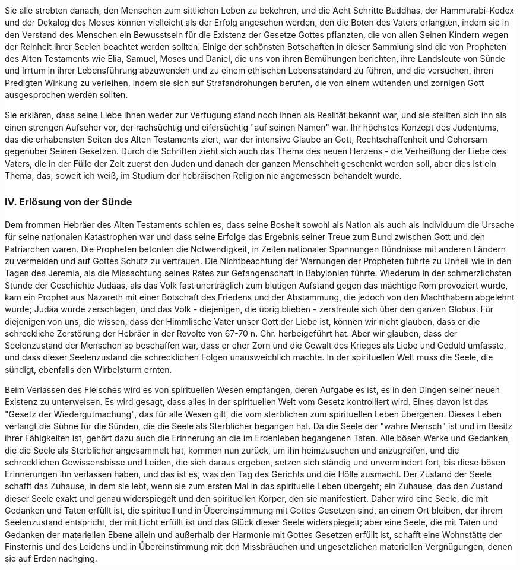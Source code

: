 Sie alle strebten danach, den Menschen zum sittlichen Leben zu bekehren, und die Acht Schritte Buddhas, der Hammurabi-Kodex und der Dekalog des Moses können vielleicht als der Erfolg angesehen werden, den die Boten des Vaters erlangten, indem sie in den Verstand des Menschen ein Bewusstsein für die Existenz der Gesetze Gottes pflanzten, die von allen Seinen Kindern wegen der Reinheit ihrer Seelen beachtet werden sollten. Einige der schönsten Botschaften in dieser Sammlung sind die von Propheten des Alten Testaments wie Elia, Samuel, Moses und Daniel, die uns von ihren Bemühungen berichten, ihre Landsleute von Sünde und Irrtum in ihrer Lebensführung abzuwenden und zu einem ethischen Lebensstandard zu führen, und die versuchen, ihren Predigten Wirkung zu verleihen, indem sie sich auf Strafandrohungen berufen, die von einem wütenden und zornigen Gott ausgesprochen werden sollten.  

Sie erklären, dass seine Liebe ihnen weder zur Verfügung stand noch ihnen als Realität bekannt war, und sie stellten sich ihn als einen strengen Aufseher vor, der rachsüchtig und eifersüchtig "auf seinen Namen" war. Ihr höchstes Konzept des Judentums, das die erhabensten Seiten des Alten Testaments ziert, war der intensive Glaube an Gott, Rechtschaffenheit und Gehorsam gegenüber Seinen Gesetzen. Durch die Schriften zieht sich auch das Thema des neuen Herzens - die Verheißung der Liebe des Vaters, die in der Fülle der Zeit zuerst den Juden und danach der ganzen Menschheit geschenkt werden soll, aber dies ist ein Thema, das, soweit ich weiß, im Studium der hebräischen Religion nie angemessen behandelt wurde.

### IV. Erlösung von der Sünde

Dem frommen Hebräer des Alten Testaments schien es, dass seine Bosheit sowohl als Nation als auch als Individuum die Ursache für seine nationalen Katastrophen war und dass seine Erfolge das Ergebnis seiner Treue zum Bund zwischen Gott und den Patriarchen waren. Die Propheten betonten die Notwendigkeit, in Zeiten nationaler Spannungen Bündnisse mit anderen Ländern zu vermeiden und auf Gottes Schutz zu vertrauen. Die Nichtbeachtung der Warnungen der Propheten führte zu Unheil wie in den Tagen des Jeremia, als die Missachtung seines Rates zur Gefangenschaft in Babylonien führte. Wiederum in der schmerzlichsten Stunde der Geschichte Judäas, als das Volk fast unerträglich zum blutigen Aufstand gegen das mächtige Rom provoziert wurde, kam ein Prophet aus Nazareth mit einer Botschaft des Friedens und der Abstammung, die jedoch von den Machthabern abgelehnt wurde; Judäa wurde zerschlagen, und das Volk - diejenigen, die übrig blieben - zerstreute sich über den ganzen Globus. Für diejenigen von uns, die wissen, dass der Himmlische Vater unser Gott der Liebe ist, können wir nicht glauben, dass er die schreckliche Zerstörung der Hebräer in der Revolte von 67-70 n. Chr. herbeigeführt hat. Aber wir glauben, dass der Seelenzustand der Menschen so beschaffen war, dass er eher Zorn und die Gewalt des Krieges als Liebe und Geduld umfasste, und dass dieser Seelenzustand die schrecklichen Folgen unausweichlich machte. In der spirituellen Welt muss die Seele, die sündigt, ebenfalls den Wirbelsturm ernten.

Beim Verlassen des Fleisches wird es von spirituellen Wesen empfangen, deren Aufgabe es ist, es in den Dingen seiner neuen Existenz zu unterweisen. Es wird gesagt, dass alles in der spirituellen Welt vom Gesetz kontrolliert wird. Eines davon ist das "Gesetz der Wiedergutmachung", das für alle Wesen gilt, die vom sterblichen zum spirituellen Leben übergehen. Dieses Leben verlangt die Sühne für die Sünden, die die Seele als Sterblicher begangen hat. Da die Seele der "wahre Mensch" ist und im Besitz ihrer Fähigkeiten ist, gehört dazu auch die Erinnerung an die im Erdenleben begangenen Taten. Alle bösen Werke und Gedanken, die die Seele als Sterblicher angesammelt hat, kommen nun zurück, um ihn heimzusuchen und anzugreifen, und die schrecklichen Gewissensbisse und Leiden, die sich daraus ergeben, setzen sich ständig und unvermindert fort, bis diese bösen Erinnerungen ihn verlassen haben, und das ist es, was den Tag des Gerichts und die Hölle ausmacht. Der Zustand der Seele schafft das Zuhause, in dem sie lebt, wenn sie zum ersten Mal in das spirituelle Leben übergeht; ein Zuhause, das den Zustand dieser Seele exakt und genau widerspiegelt und den spirituellen Körper, den sie manifestiert. Daher wird eine Seele, die mit Gedanken und Taten erfüllt ist, die spirituell und in Übereinstimmung mit Gottes Gesetzen sind, an einem Ort bleiben, der ihrem Seelenzustand entspricht, der mit Licht erfüllt ist und das Glück dieser Seele widerspiegelt; aber eine Seele, die mit Taten und Gedanken der materiellen Ebene allein und außerhalb der Harmonie mit Gottes Gesetzen erfüllt ist, schafft eine Wohnstätte der Finsternis und des Leidens und in Übereinstimmung mit den Missbräuchen und ungesetzlichen materiellen Vergnügungen, denen sie auf Erden nachging.
